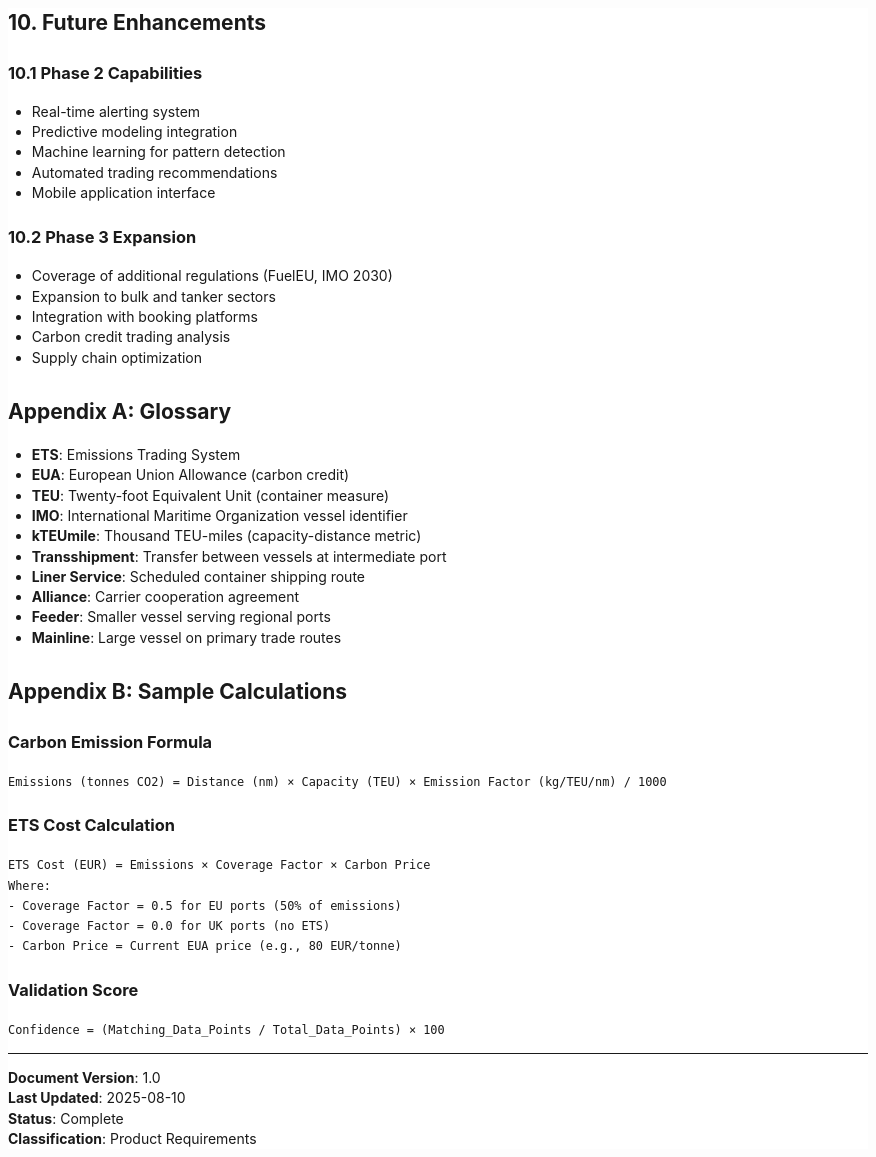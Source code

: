 ## 10. Future Enhancements

### 10.1 Phase 2 Capabilities
- Real-time alerting system
- Predictive modeling integration
- Machine learning for pattern detection
- Automated trading recommendations
- Mobile application interface

### 10.2 Phase 3 Expansion
- Coverage of additional regulations (FuelEU, IMO 2030)
- Expansion to bulk and tanker sectors
- Integration with booking platforms
- Carbon credit trading analysis
- Supply chain optimization

## Appendix A: Glossary

- **ETS**: Emissions Trading System
- **EUA**: European Union Allowance (carbon credit)
- **TEU**: Twenty-foot Equivalent Unit (container measure)
- **IMO**: International Maritime Organization vessel identifier
- **kTEUmile**: Thousand TEU-miles (capacity-distance metric)
- **Transshipment**: Transfer between vessels at intermediate port
- **Liner Service**: Scheduled container shipping route
- **Alliance**: Carrier cooperation agreement
- **Feeder**: Smaller vessel serving regional ports
- **Mainline**: Large vessel on primary trade routes

## Appendix B: Sample Calculations

### Carbon Emission Formula
```
Emissions (tonnes CO2) = Distance (nm) × Capacity (TEU) × Emission Factor (kg/TEU/nm) / 1000
```

### ETS Cost Calculation
```
ETS Cost (EUR) = Emissions × Coverage Factor × Carbon Price
Where:
- Coverage Factor = 0.5 for EU ports (50% of emissions)
- Coverage Factor = 0.0 for UK ports (no ETS)
- Carbon Price = Current EUA price (e.g., 80 EUR/tonne)
```

### Validation Score
```
Confidence = (Matching_Data_Points / Total_Data_Points) × 100
```

---

**Document Version**: 1.0  
**Last Updated**: 2025-08-10  
**Status**: Complete  
**Classification**: Product Requirements
